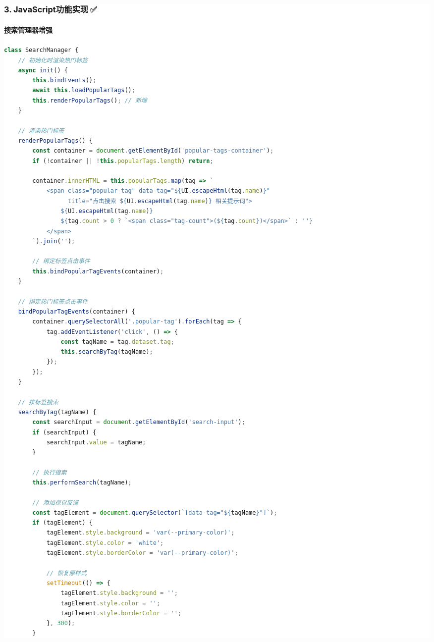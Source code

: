 ### **3. JavaScript功能实现** ✅

#### **搜索管理器增强**
```javascript
class SearchManager {
    // 初始化时渲染热门标签
    async init() {
        this.bindEvents();
        await this.loadPopularTags();
        this.renderPopularTags(); // 新增
    }

    // 渲染热门标签
    renderPopularTags() {
        const container = document.getElementById('popular-tags-container');
        if (!container || !this.popularTags.length) return;

        container.innerHTML = this.popularTags.map(tag => `
            <span class="popular-tag" data-tag="${UI.escapeHtml(tag.name)}" 
                  title="点击搜索 ${UI.escapeHtml(tag.name)} 相关提示词">
                ${UI.escapeHtml(tag.name)}
                ${tag.count > 0 ? `<span class="tag-count">(${tag.count})</span>` : ''}
            </span>
        `).join('');

        // 绑定标签点击事件
        this.bindPopularTagEvents(container);
    }

    // 绑定热门标签点击事件
    bindPopularTagEvents(container) {
        container.querySelectorAll('.popular-tag').forEach(tag => {
            tag.addEventListener('click', () => {
                const tagName = tag.dataset.tag;
                this.searchByTag(tagName);
            });
        });
    }

    // 按标签搜索
    searchByTag(tagName) {
        const searchInput = document.getElementById('search-input');
        if (searchInput) {
            searchInput.value = tagName;
        }

        // 执行搜索
        this.performSearch(tagName);

        // 添加视觉反馈
        const tagElement = document.querySelector(`[data-tag="${tagName}"]`);
        if (tagElement) {
            tagElement.style.background = 'var(--primary-color)';
            tagElement.style.color = 'white';
            tagElement.style.borderColor = 'var(--primary-color)';

            // 恢复原样式
            setTimeout(() => {
                tagElement.style.background = '';
                tagElement.style.color = '';
                tagElement.style.borderColor = '';
            }, 300);
        }
```